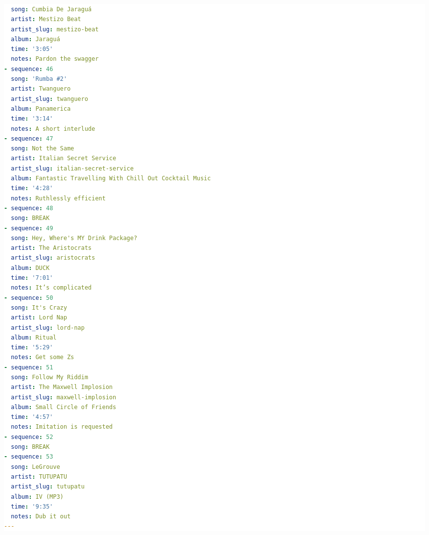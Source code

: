 ```yaml
  song: Cumbia De Jaraguá
  artist: Mestizo Beat
  artist_slug: mestizo-beat
  album: Jaraguá
  time: '3:05'
  notes: Pardon the swagger
- sequence: 46
  song: 'Rumba #2'
  artist: Twanguero
  artist_slug: twanguero
  album: Panamerica
  time: '3:14'
  notes: A short interlude
- sequence: 47
  song: Not the Same
  artist: Italian Secret Service
  artist_slug: italian-secret-service
  album: Fantastic Travelling With Chill Out Cocktail Music
  time: '4:28'
  notes: Ruthlessly efficient
- sequence: 48
  song: BREAK
- sequence: 49
  song: Hey, Where's MY Drink Package?
  artist: The Aristocrats
  artist_slug: aristocrats
  album: DUCK
  time: '7:01'
  notes: It’s complicated
- sequence: 50
  song: It's Crazy
  artist: Lord Nap
  artist_slug: lord-nap
  album: Ritual
  time: '5:29'
  notes: Get some Zs
- sequence: 51
  song: Follow My Riddim
  artist: The Maxwell Implosion
  artist_slug: maxwell-implosion
  album: Small Circle of Friends
  time: '4:57'
  notes: Imitation is requested
- sequence: 52
  song: BREAK
- sequence: 53
  song: LeGrouve
  artist: TUTUPATU
  artist_slug: tutupatu
  album: IV (MP3)
  time: '9:35'
  notes: Dub it out
---
```


